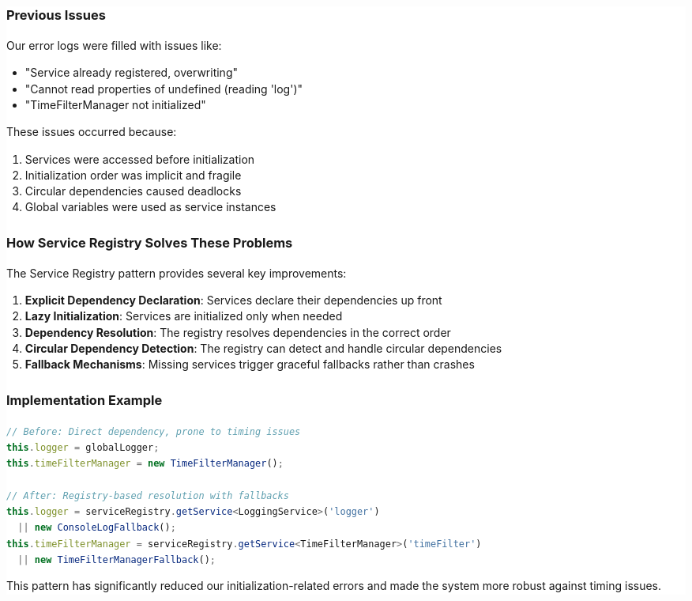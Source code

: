 ### Previous Issues

Our error logs were filled with issues like:
- "Service already registered, overwriting"
- "Cannot read properties of undefined (reading 'log')"
- "TimeFilterManager not initialized"

These issues occurred because:
1. Services were accessed before initialization
2. Initialization order was implicit and fragile
3. Circular dependencies caused deadlocks
4. Global variables were used as service instances

### How Service Registry Solves These Problems

The Service Registry pattern provides several key improvements:

1. **Explicit Dependency Declaration**: Services declare their dependencies up front
2. **Lazy Initialization**: Services are initialized only when needed
3. **Dependency Resolution**: The registry resolves dependencies in the correct order
4. **Circular Dependency Detection**: The registry can detect and handle circular dependencies
5. **Fallback Mechanisms**: Missing services trigger graceful fallbacks rather than crashes

### Implementation Example

```typescript
// Before: Direct dependency, prone to timing issues
this.logger = globalLogger;
this.timeFilterManager = new TimeFilterManager();

// After: Registry-based resolution with fallbacks
this.logger = serviceRegistry.getService<LoggingService>('logger') 
  || new ConsoleLogFallback();
this.timeFilterManager = serviceRegistry.getService<TimeFilterManager>('timeFilter')
  || new TimeFilterManagerFallback();
```

This pattern has significantly reduced our initialization-related errors and made the system more robust against timing issues. 
